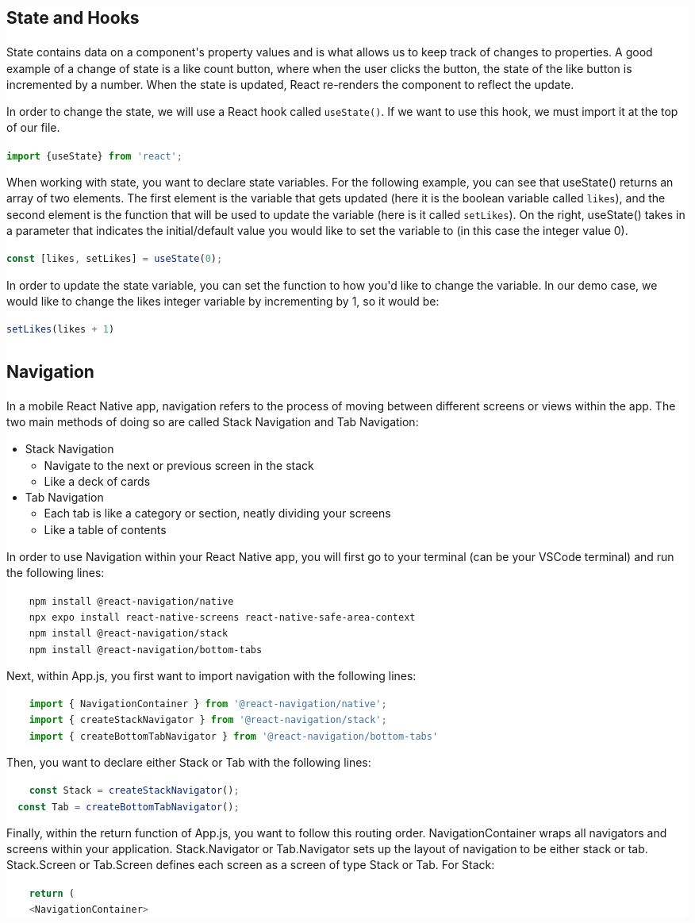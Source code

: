 ## State and Hooks
State contains data on a component's property values and is what allows us to keep track of changes to properties. A good example of a change of state is a like count button, where when the user clicks the button, the state of the like button is incremented by a number. When the state is updated, React re-renders the component to reflect the update.

In order to change the state, we will use a React hook called `useState()`. If we want to use this hook, we must import it at the top of our file.

```javascript
import {useState} from 'react';
```
When working with state, you want to declare state variables. For the following example, you can see that useState() returns an array of two elements. The first element is the variable that gets updated (here it is the boolean variable called `likes`), and the second element is the function that will be used to update the variable (here is it called `setLikes`). On the right, useState() takes in a parameter that indicates the initial/default value you would like to set the variable to (in this case the integer value 0).
```javascript
const [likes, setLikes] = useState(0);
```
In order to update the state variable, you can set the function to how you'd like to change the variable. In our demo case, we would like to change the likes integer variable by incrementing by 1, so it would be:
```javascript
setLikes(likes + 1)
```

## Navigation
In a mobile React Native app, navigation refers to the process of moving between different screens or views within the app. The two main methods of doing so are called Stack Navigation and Tab Navigation: 
* Stack Navigation
    * Navigate to the next or previous screen in the stack
    * Like a deck of cards
* Tab Navigation
    * Each tab is like a category or section, neatly dividing your screens
    * Like a table of contents

In order to use Navigation within your React Native app, you will first go to your terminal (can be your VSCode terminal) and run the following lines:
```bash
    npm install @react-navigation/native
    npx expo install react-native-screens react-native-safe-area-context
    npm install @react-navigation/stack
    npm install @react-navigation/bottom-tabs
```
Next, within App.js, you first want to import navigation with the following lines: 
```javascript
    import { NavigationContainer } from '@react-navigation/native';
    import { createStackNavigator } from '@react-navigation/stack';
    import { createBottomTabNavigator } from '@react-navigation/bottom-tabs'
```
Then, you want to declare either Stack or Tab with the following lines: 
```javascript
    const Stack = createStackNavigator();
  const Tab = createBottomTabNavigator();
```
Finally, within the return function of App.js, you want to follow this routing order. NavigationContainer wraps all navigators and screens within your application. Stack.Navigator or Tab.Navigator sets up the layout of navigation to be either stack or tab. Stack.Screen or Tab.Screen defines each screen as a screen of type Stack or Tab. 
For Stack: 
```javascript
    return (
    <NavigationContainer>
```